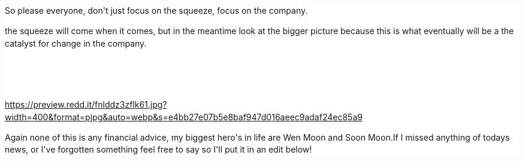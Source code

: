 So please everyone, don't just focus on the squeeze, focus on the company.

the squeeze will come when it comes, but in the meantime look at the bigger picture because this is what eventually will be a the catalyst for change in the company.

&#x200B;

&#x200B;

https://preview.redd.it/fnlddz3zflk61.jpg?width=400&format=pjpg&auto=webp&s=e4bb27e07b5e8baf947d016aeec9adaf24ec85a9

Again none of this is any financial advice, my biggest hero's in life are Wen Moon and Soon Moon.If I missed anything of todays news, or I've forgotten something feel free to say so I'll put it in an edit below!